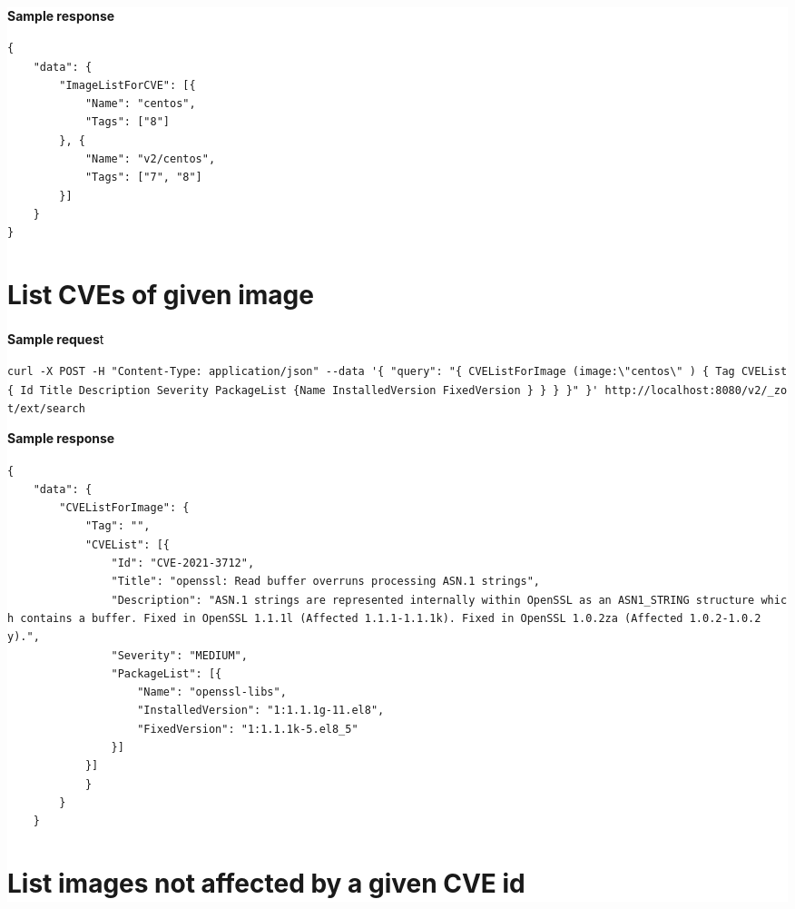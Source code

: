 **Sample response**

```
{
	"data": {
		"ImageListForCVE": [{
			"Name": "centos",
			"Tags": ["8"]
		}, {
			"Name": "v2/centos",
			"Tags": ["7", "8"]
		}]
	}
}
```
# List CVEs of given image

**Sample reques**t


```
curl -X POST -H "Content-Type: application/json" --data '{ "query": "{ CVEListForImage (image:\"centos\" ) { Tag CVEList { Id Title Description Severity PackageList {Name InstalledVersion FixedVersion } } } }" }' http://localhost:8080/v2/_zot/ext/search
```

**Sample response**

```
{
	"data": {
		"CVEListForImage": {
			"Tag": "",
			"CVEList": [{
				"Id": "CVE-2021-3712",
				"Title": "openssl: Read buffer overruns processing ASN.1 strings",
				"Description": "ASN.1 strings are represented internally within OpenSSL as an ASN1_STRING structure which contains a buffer. Fixed in OpenSSL 1.1.1l (Affected 1.1.1-1.1.1k). Fixed in OpenSSL 1.0.2za (Affected 1.0.2-1.0.2y).",
				"Severity": "MEDIUM",
				"PackageList": [{
					"Name": "openssl-libs",
					"InstalledVersion": "1:1.1.1g-11.el8",
					"FixedVersion": "1:1.1.1k-5.el8_5"
				}]
			}]
			}
		}
	}
```
# List images not affected by a given CVE id
